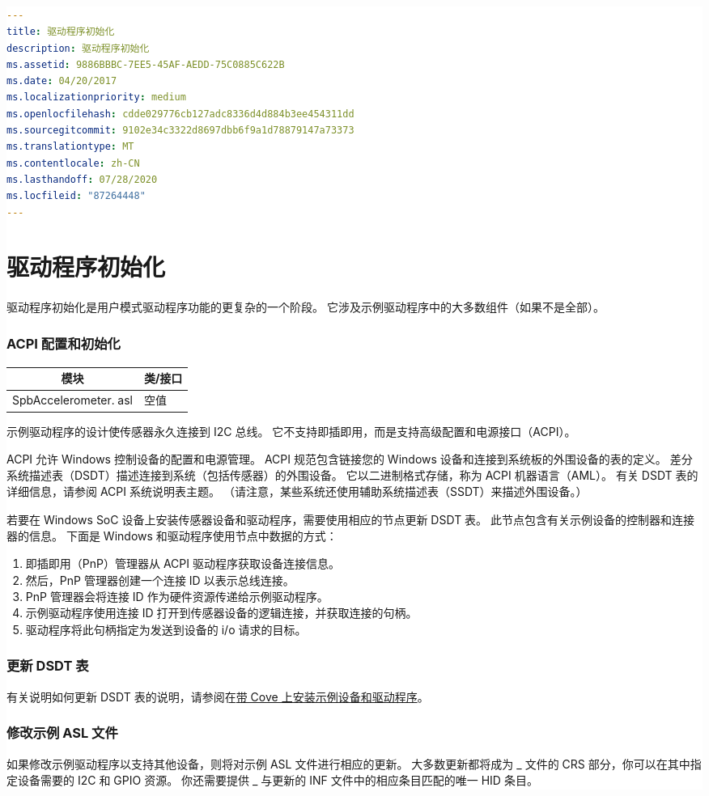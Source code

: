 ```yaml
---
title: 驱动程序初始化
description: 驱动程序初始化
ms.assetid: 9886BBBC-7EE5-45AF-AEDD-75C0885C622B
ms.date: 04/20/2017
ms.localizationpriority: medium
ms.openlocfilehash: cdde029776cb127adc8336d4d884b3ee454311dd
ms.sourcegitcommit: 9102e34c3322d8697dbb6f9a1d78879147a73373
ms.translationtype: MT
ms.contentlocale: zh-CN
ms.lasthandoff: 07/28/2020
ms.locfileid: "87264448"
---
```

# <a name="driver-initialization"></a>驱动程序初始化


驱动程序初始化是用户模式驱动程序功能的更复杂的一个阶段。 它涉及示例驱动程序中的大多数组件（如果不是全部）。

### <a name="acpi-configuration-and-initialization"></a>ACPI 配置和初始化

| 模块               | 类/接口 |
|----------------------|-----------------|
| SpbAccelerometer. asl | 空值             |

 

示例驱动程序的设计使传感器永久连接到 I2C 总线。 它不支持即插即用，而是支持高级配置和电源接口（ACPI）。

ACPI 允许 Windows 控制设备的配置和电源管理。 ACPI 规范包含链接您的 Windows 设备和连接到系统板的外围设备的表的定义。 差分系统描述表（DSDT）描述连接到系统（包括传感器）的外围设备。 它以二进制格式存储，称为 ACPI 机器语言（AML）。 有关 DSDT 表的详细信息，请参阅 ACPI 系统说明表主题。 （请注意，某些系统还使用辅助系统描述表（SSDT）来描述外围设备。）

若要在 Windows SoC 设备上安装传感器设备和驱动程序，需要使用相应的节点更新 DSDT 表。 此节点包含有关示例设备的控制器和连接器的信息。 下面是 Windows 和驱动程序使用节点中数据的方式：

1.  即插即用（PnP）管理器从 ACPI 驱动程序获取设备连接信息。
2.  然后，PnP 管理器创建一个连接 ID 以表示总线连接。
3.  PnP 管理器会将连接 ID 作为硬件资源传递给示例驱动程序。
4.  示例驱动程序使用连接 ID 打开到传感器设备的逻辑连接，并获取连接的句柄。
5.  驱动程序将此句柄指定为发送到设备的 i/o 请求的目标。

### <a name="updating-the-dsdt-table"></a>更新 DSDT 表

有关说明如何更新 DSDT 表的说明，请参阅在[带 Cove 上安装示例设备和驱动程序](installing-the-sample-device-and-driver-on-your-sharks-cove-board.md)。

### <a name="modifying-the-sample-asl-file"></a>修改示例 ASL 文件

如果修改示例驱动程序以支持其他设备，则将对示例 ASL 文件进行相应的更新。 大多数更新都将成为 \_ 文件的 CRS 部分，你可以在其中指定设备需要的 I2C 和 GPIO 资源。 你还需要提供 \_ 与更新的 INF 文件中的相应条目匹配的唯一 HID 条目。
